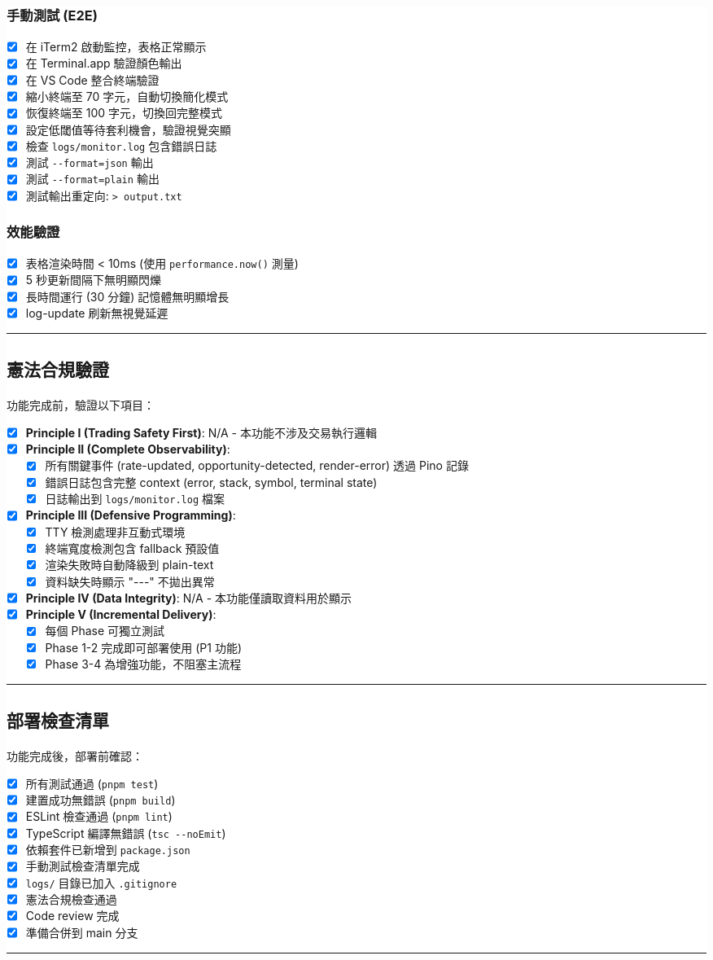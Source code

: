 ### 手動測試 (E2E)

- [X] 在 iTerm2 啟動監控，表格正常顯示
- [X] 在 Terminal.app 驗證顏色輸出
- [X] 在 VS Code 整合終端驗證
- [X] 縮小終端至 70 字元，自動切換簡化模式
- [X] 恢復終端至 100 字元，切換回完整模式
- [X] 設定低閾值等待套利機會，驗證視覺突顯
- [X] 檢查 `logs/monitor.log` 包含錯誤日誌
- [X] 測試 `--format=json` 輸出
- [X] 測試 `--format=plain` 輸出
- [X] 測試輸出重定向: `> output.txt`

### 效能驗證

- [X] 表格渲染時間 < 10ms (使用 `performance.now()` 測量)
- [X] 5 秒更新間隔下無明顯閃爍
- [X] 長時間運行 (30 分鐘) 記憶體無明顯增長
- [X] log-update 刷新無視覺延遲

---

## 憲法合規驗證

功能完成前，驗證以下項目：

- [X] **Principle I (Trading Safety First)**: N/A - 本功能不涉及交易執行邏輯
- [X] **Principle II (Complete Observability)**:
  - [X] 所有關鍵事件 (rate-updated, opportunity-detected, render-error) 透過 Pino 記錄
  - [X] 錯誤日誌包含完整 context (error, stack, symbol, terminal state)
  - [X] 日誌輸出到 `logs/monitor.log` 檔案
- [X] **Principle III (Defensive Programming)**:
  - [X] TTY 檢測處理非互動式環境
  - [X] 終端寬度檢測包含 fallback 預設值
  - [X] 渲染失敗時自動降級到 plain-text
  - [X] 資料缺失時顯示 "---" 不拋出異常
- [X] **Principle IV (Data Integrity)**: N/A - 本功能僅讀取資料用於顯示
- [X] **Principle V (Incremental Delivery)**:
  - [X] 每個 Phase 可獨立測試
  - [X] Phase 1-2 完成即可部署使用 (P1 功能)
  - [X] Phase 3-4 為增強功能，不阻塞主流程

---

## 部署檢查清單

功能完成後，部署前確認：

- [X] 所有測試通過 (`pnpm test`)
- [X] 建置成功無錯誤 (`pnpm build`)
- [X] ESLint 檢查通過 (`pnpm lint`)
- [X] TypeScript 編譯無錯誤 (`tsc --noEmit`)
- [X] 依賴套件已新增到 `package.json`
- [X] 手動測試檢查清單完成
- [X] `logs/` 目錄已加入 `.gitignore`
- [X] 憲法合規檢查通過
- [X] Code review 完成
- [X] 準備合併到 main 分支

---